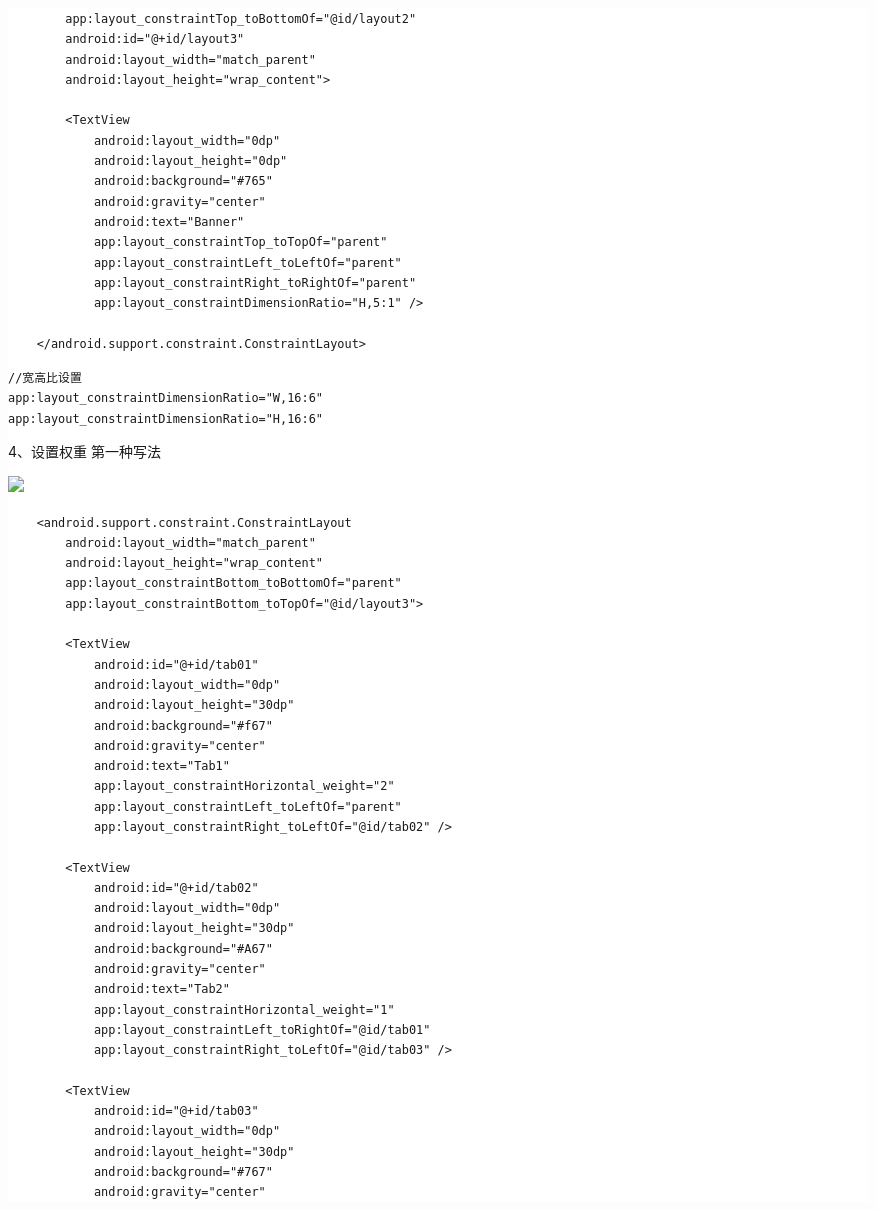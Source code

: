 ```
        app:layout_constraintTop_toBottomOf="@id/layout2"
        android:id="@+id/layout3"
        android:layout_width="match_parent"
        android:layout_height="wrap_content">

        <TextView
            android:layout_width="0dp"
            android:layout_height="0dp"
            android:background="#765"
            android:gravity="center"
            android:text="Banner"
            app:layout_constraintTop_toTopOf="parent"
            app:layout_constraintLeft_toLeftOf="parent"
            app:layout_constraintRight_toRightOf="parent"
            app:layout_constraintDimensionRatio="H,5:1" />

    </android.support.constraint.ConstraintLayout>
```

```
//宽高比设置
app:layout_constraintDimensionRatio="W,16:6"
app:layout_constraintDimensionRatio="H,16:6"
```
4、设置权重
第一种写法

![](https://upload-images.jianshu.io/upload_images/5526061-fa3d92fb4d497bad.png?imageMogr2/auto-orient/strip%7CimageView2/2/w/1240)

```
    <android.support.constraint.ConstraintLayout
        android:layout_width="match_parent"
        android:layout_height="wrap_content"
        app:layout_constraintBottom_toBottomOf="parent"
        app:layout_constraintBottom_toTopOf="@id/layout3">

        <TextView
            android:id="@+id/tab01"
            android:layout_width="0dp"
            android:layout_height="30dp"
            android:background="#f67"
            android:gravity="center"
            android:text="Tab1"
            app:layout_constraintHorizontal_weight="2"
            app:layout_constraintLeft_toLeftOf="parent"
            app:layout_constraintRight_toLeftOf="@id/tab02" />

        <TextView
            android:id="@+id/tab02"
            android:layout_width="0dp"
            android:layout_height="30dp"
            android:background="#A67"
            android:gravity="center"
            android:text="Tab2"
            app:layout_constraintHorizontal_weight="1"
            app:layout_constraintLeft_toRightOf="@id/tab01"
            app:layout_constraintRight_toLeftOf="@id/tab03" />

        <TextView
            android:id="@+id/tab03"
            android:layout_width="0dp"
            android:layout_height="30dp"
            android:background="#767"
            android:gravity="center"
```